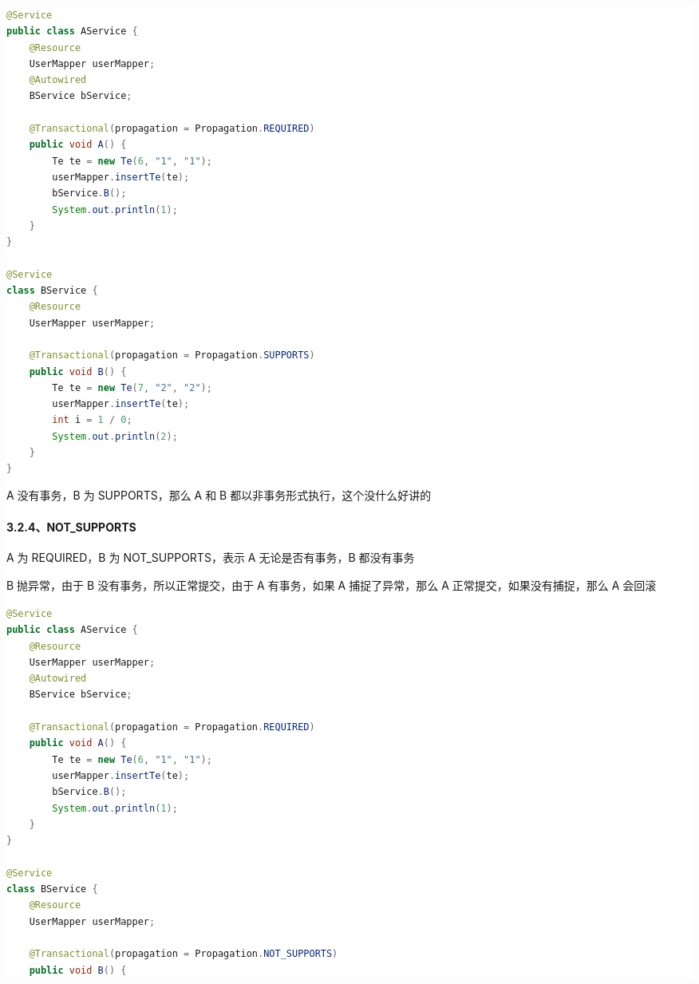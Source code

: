```java
@Service
public class AService {
    @Resource
    UserMapper userMapper;
    @Autowired
    BService bService;

    @Transactional(propagation = Propagation.REQUIRED)
    public void A() {
        Te te = new Te(6, "1", "1");
        userMapper.insertTe(te);
        bService.B();
        System.out.println(1);
    }
}

@Service
class BService {
    @Resource
    UserMapper userMapper;

    @Transactional(propagation = Propagation.SUPPORTS)
    public void B() {
        Te te = new Te(7, "2", "2");
        userMapper.insertTe(te);
        int i = 1 / 0;
        System.out.println(2);
    }
}
```



A 没有事务，B 为 SUPPORTS，那么 A 和 B 都以非事务形式执行，这个没什么好讲的



#### 3.2.4、NOT_SUPPORTS

A 为 REQUIRED，B 为 NOT_SUPPORTS，表示 A 无论是否有事务，B 都没有事务

B 抛异常，由于 B 没有事务，所以正常提交，由于 A 有事务，如果 A 捕捉了异常，那么 A 正常提交，如果没有捕捉，那么 A 会回滚

```java
@Service
public class AService {
    @Resource
    UserMapper userMapper;
    @Autowired
    BService bService;

    @Transactional(propagation = Propagation.REQUIRED)
    public void A() {
        Te te = new Te(6, "1", "1");
        userMapper.insertTe(te);
        bService.B();
        System.out.println(1);
    }
}

@Service
class BService {
    @Resource
    UserMapper userMapper;

    @Transactional(propagation = Propagation.NOT_SUPPORTS)
    public void B() {
```